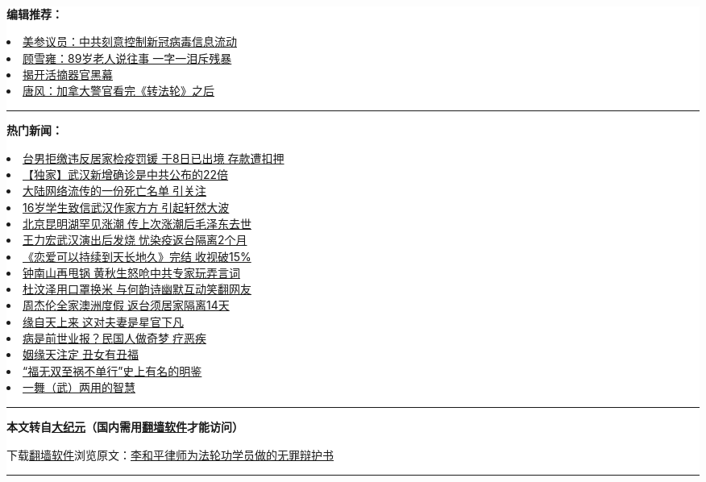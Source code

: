 
<strong>编辑推荐：</strong>
<li><a href="https://github.com/onzhi266/djy/blob/master/gb/20/2/22/n11887949.md#1">美参议员：中共刻意控制新冠病毒信息流动</a></li>
<li><a href="https://github.com/tsiac2612/djy/blob/master/gb/18/9/4/n10689028.md#1" target="_blank">顾雪雍：89岁老人说往事 一字一泪斥残暴</a></li><li><a href="https://github.com/wlrgim293/djy/blob/master/gb/10/4/19/n2881569.md?dfh#1" target="_blank">揭开活摘器官黑幕</a></li><li><a href="https://github.com/tsiac2612/djy/blob/master/gb/14/10/23/n4278970.md#1" target="_blank">唐风：加拿大警官看完《转法轮》之后</a></li>
<hr>

<strong>热门新闻：</strong>
<li><a href="https://github.com/wlrgim293/djy/blob/master/gb/20/3/20/n11956529.md#1">台男拒缴违反居家检疫罚锾 于8日已出境 存款遭扣押</a></li>
<li><a href="https://github.com/wlrgim293/djy/blob/master/gb/20/3/18/n11950904.md#1">【独家】武汉新增确诊是中共公布的22倍</a></li>
<li><a href="https://github.com/wlrgim293/djy/blob/master/gb/20/3/19/n11953667.md#1">大陆网络流传的一份死亡名单 引关注</a></li>
<li><a href="https://github.com/wlrgim293/djy/blob/master/gb/20/3/19/n11953195.md#1">16岁学生致信武汉作家方方 引起轩然大波</a></li>
<li><a href="https://github.com/wlrgim293/djy/blob/master/gb/20/3/19/n11955384.md#1">北京昆明湖罕见涨潮 传上次涨潮后毛泽东去世</a></li>
<li><a href="https://github.com/wlrgim293/djy/blob/master/gb/20/3/19/n11954954.md#1">王力宏武汉演出后发烧 忧染疫返台隔离2个月</a></li>
<li><a href="https://github.com/wlrgim293/djy/blob/master/gb/20/3/18/n11949282.md#1">《恋爱可以持续到天长地久》完结 收视破15%</a></li>
<li><a href="https://github.com/wlrgim293/djy/blob/master/gb/20/3/19/n11955678.md#1">钟南山再甩锅 黄秋生怒呛中共专家玩弄言词</a></li>
<li><a href="https://github.com/wlrgim293/djy/blob/master/gb/20/3/18/n11950901.md#1">杜汶泽用口罩换米 与何韵诗幽默互动笑翻网友</a></li>
<li><a href="https://github.com/wlrgim293/djy/blob/master/gb/20/3/18/n11950740.md#1">周杰伦全家澳洲度假 返台须居家隔离14天</a></li>
<li><a href="https://github.com/wlrgim293/djy/blob/master/gb/20/3/12/n11936269.md#1">缘自天上来 这对夫妻是星官下凡</a></li>
<li><a href="https://github.com/wlrgim293/djy/blob/master/gb/20/2/11/n11861945.md#1">病是前世业报？民国人做奇梦 疗恶疾</a></li>
<li><a href="https://github.com/wlrgim293/djy/blob/master/gb/10/11/25/n3095498.md#1">姻缘天注定 丑女有丑福</a></li>
<li><a href="https://github.com/wlrgim293/djy/blob/master/gb/20/3/10/n11929738.md#1">“福无双至祸不单行”史上有名的明鉴</a></li>
<li><a href="https://github.com/wlrgim293/djy/blob/master/gb/20/3/17/n11947360.md#1">一舞（武）两用的智慧</a></li>
<hr>

<strong>本文转自<a href="https://www.epochtimes.com">大纪元</a>（国内需用<a href="https://github.com/wlrgim293/www/blob/master/README.md#8">翻墙软件</a>才能访问）</strong><p>下载<a href="https://github.com/wlrgim293/www/blob/master/README.md#8">翻墙软件</a>浏览原文：<a href="https://www.epochtimes.com/gb/12/3/4/n3529641.htm">李和平律师为法轮功学员做的无罪辩护书</a></p><hr>
